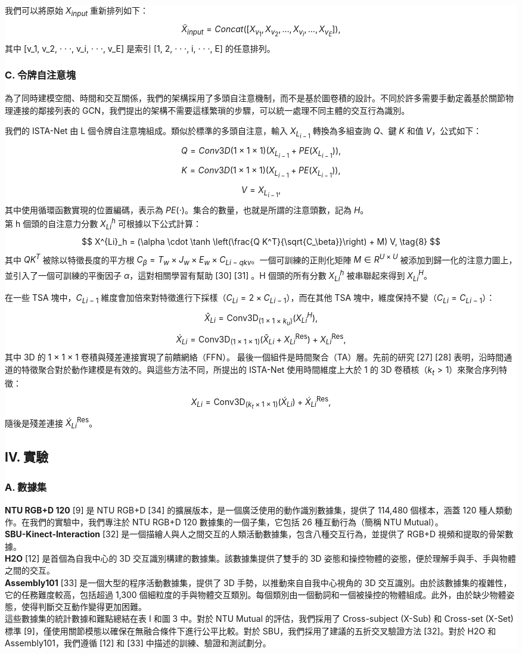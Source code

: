 我們可以將原始 $X_{input}$ 重新排列如下：
$$
\tilde{X}_{input} = Concat([X_{v_1}, X_{v_2}, \dots, X_{v_i}, \dots, X_{v_E}]), \tag{4}
$$
其中 [v_1, v_2, · · ·, v_i, · · ·, v_E] 是索引 [1, 2, · · ·, i, · · ·, E] 的任意排列。

### C. 令牌自注意塊

為了同時建模空間、時間和交互關係，我們的架構採用了多頭自注意機制，而不是基於圖卷積的設計。不同於許多需要手動定義基於關節物理連接的鄰接列表的 GCN，我們提出的架構不需要這樣繁瑣的步驟，可以統一處理不同主體的交互行為識別。

我們的 ISTA-Net 由 L 個令牌自注意塊組成。類似於標準的多頭自注意，輸入 $X_{L_{i-1}}$ 轉換為多組查詢 $Q$、鍵 $K$ 和值 $V$，公式如下：
$$
Q = Conv3D(1 \times 1 \times 1)(X_{L_{i-1}} + P E(X_{L_{i-1}})), \tag{5}
$$
$$
K = Conv3D(1 \times 1 \times 1)(X_{L_{i-1}} + P E(X_{L_{i-1}})), \tag{6}
$$
$$
V = X_{L_{i-1}}, \tag{7}
$$
其中使用循環函數實現的位置編碼，表示為 $P E(\cdot)$。集合的數量，也就是所謂的注意頭數，記為 $H$。  
第 h 個頭的自注意力分數 $X_{Li}^h$ 可根據以下公式計算：  
$$
X^{Li}_h = (\alpha \cdot \tanh \left(\frac{Q K^T}{\sqrt{C_\beta}}\right) + M) V, \tag{8}
$$
其中 $Q K^T$ 被除以特徵長度的平方根 $C_\beta = T_w \times J_w \times E_w \times C_{Li-qkv}$。一個可訓練的正則化矩陣 $M \in R^{U \times U}$ 被添加到歸一化的注意力圖上，並引入了一個可訓練的平衡因子 $\alpha$，這對相關學習有幫助 [30]  [31] 。H 個頭的所有分數 $X^h_{Li}$ 被串聯起來得到 $X^H_{Li}$。

在一些 TSA 塊中，$C_{Li-1}$ 維度會加倍來對特徵進行下採樣（$C_{Li} = 2 \times C_{Li-1}$），而在其他 TSA 塊中，維度保持不變（$C_{Li} = C_{Li-1}$）：  
$$
\hat{X}_{Li} = \text{Conv3D}_{(1\times1\times k_u)}(X^H_{Li}), \tag{9}
$$
$$
\acute{X}_{Li} = \text{Conv3D}_{(1 \times 1 \times 1)}(\hat{X}_{Li} + X^{\text{Res}}_{Li}) + X^{\text{Res}}_{Li}, \tag{10}
$$
其中 3D 的 1 × 1 × 1 卷積與殘差連接實現了前饋網絡（FFN）。
最後一個組件是時間聚合（TA）層。先前的研究 [27]  [28] 表明，沿時間通道的特徵聚合對於動作建模是有效的。與這些方法不同，所提出的 ISTA-Net 使用時間維度上大於 1 的 3D 卷積核（$k_t > 1$）來聚合序列特徵：
$$
X_{Li} = \text{Conv3D}_{(k_t \times 1 \times 1)}(\acute{X}_{Li}) + \acute{X}^{\text{Res}}_{Li}, \tag{11}
$$
隨後是殘差連接 $\acute{X}^{\text{Res}}_{Li}$。

## IV. 實驗  

### A. 數據集  
**NTU RGB+D 120** [9] 是 NTU RGB+D [34] 的擴展版本，是一個廣泛使用的動作識別數據集，提供了 114,480 個樣本，涵蓋 120 種人類動作。在我們的實驗中，我們專注於 NTU RGB+D 120 數據集的一個子集，它包括 26 種互動行為（簡稱 NTU Mutual）。  
**SBU-Kinect-Interaction** [32] 是一個描繪人與人之間交互的人類活動數據集，包含八種交互行為，並提供了 RGB+D 視頻和提取的骨架數據。  
**H2O** [12] 是首個為自我中心的 3D 交互識別構建的數據集。該數據集提供了雙手的 3D 姿態和操控物體的姿態，便於理解手與手、手與物體之間的交互。  
**Assembly101** [33] 是一個大型的程序活動數據集，提供了 3D 手勢，以推動來自自我中心視角的 3D 交互識別。由於該數據集的複雜性，它的任務難度較高，包括超過 1,300 個細粒度的手與物體交互類別。每個類別由一個動詞和一個被操控的物體組成。此外，由於缺少物體姿態，使得判斷交互動作變得更加困難。  
這些數據集的統計數據和難點總結在表 I 和圖 3 中。對於 NTU Mutual 的評估，我們採用了 Cross-subject (X-Sub) 和 Cross-set (X-Set) 標準 [9]，僅使用關節模態以確保在無融合條件下進行公平比較。對於 SBU，我們採用了建議的五折交叉驗證方法 [32]。對於 H2O 和 Assembly101，我們遵循 [12] 和 [33] 中描述的訓練、驗證和測試劃分。
